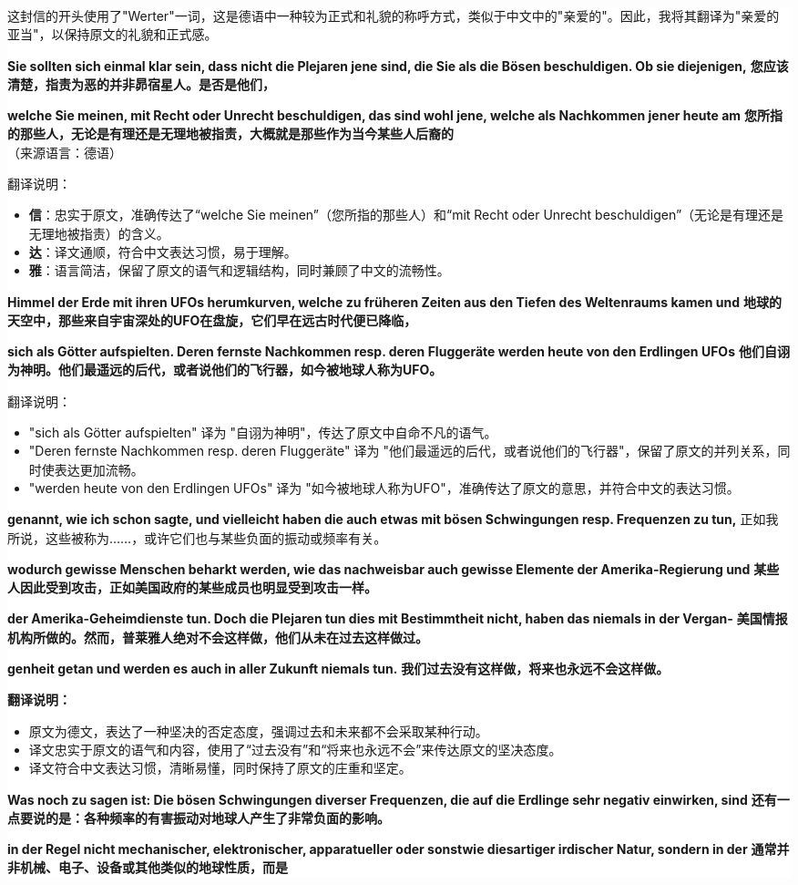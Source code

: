 这封信的开头使用了"Werter"一词，这是德语中一种较为正式和礼貌的称呼方式，类似于中文中的"亲爱的"。因此，我将其翻译为"亲爱的亚当"，以保持原文的礼貌和正式感。

**Sie sollten sich einmal klar sein, dass nicht die Plejaren jene sind, die Sie als die Bösen beschuldigen. Ob sie diejenigen,**
**您应该清楚，指责为恶的并非昴宿星人。是否是他们，**

**welche Sie meinen, mit Recht oder Unrecht beschuldigen, das sind wohl jene, welche als Nachkommen jener heute am**
**您所指的那些人，无论是有理还是无理地被指责，大概就是那些作为当今某些人后裔的**  
（来源语言：德语）  

翻译说明：  
- **信**：忠实于原文，准确传达了“welche Sie meinen”（您所指的那些人）和“mit Recht oder Unrecht beschuldigen”（无论是有理还是无理地被指责）的含义。  
- **达**：译文通顺，符合中文表达习惯，易于理解。  
- **雅**：语言简洁，保留了原文的语气和逻辑结构，同时兼顾了中文的流畅性。

**Himmel der Erde mit ihren UFOs herumkurven, welche zu früheren Zeiten aus den Tiefen des Weltenraums kamen und**
**地球的天空中，那些来自宇宙深处的UFO在盘旋，它们早在远古时代便已降临，**

**sich als Götter aufspielten. Deren fernste Nachkommen resp. deren Fluggeräte werden heute von den Erdlingen UFOs**
**他们自诩为神明。他们最遥远的后代，或者说他们的飞行器，如今被地球人称为UFO。**

翻译说明：
- "sich als Götter aufspielten" 译为 "自诩为神明"，传达了原文中自命不凡的语气。
- "Deren fernste Nachkommen resp. deren Fluggeräte" 译为 "他们最遥远的后代，或者说他们的飞行器"，保留了原文的并列关系，同时使表达更加流畅。
- "werden heute von den Erdlingen UFOs" 译为 "如今被地球人称为UFO"，准确传达了原文的意思，并符合中文的表达习惯。

**genannt, wie ich schon sagte, und vielleicht haben die auch etwas mit bösen Schwingungen resp. Frequenzen zu tun,**
正如我所说，这些被称为……，或许它们也与某些负面的振动或频率有关。

**wodurch gewisse Menschen beharkt werden, wie das nachweisbar auch gewisse Elemente der Amerika-Regierung und**
**某些人因此受到攻击，正如美国政府的某些成员也明显受到攻击一样。**

**der Amerika-Geheimdienste tun. Doch die Plejaren tun dies mit Bestimmtheit nicht, haben das niemals in der Vergan-**
**美国情报机构所做的。然而，普莱雅人绝对不会这样做，他们从未在过去这样做过。**

**genheit getan und werden es auch in aller Zukunft niemals tun.**
**我们过去没有这样做，将来也永远不会这样做。**

**翻译说明：**
- 原文为德文，表达了一种坚决的否定态度，强调过去和未来都不会采取某种行动。
- 译文忠实于原文的语气和内容，使用了“过去没有”和“将来也永远不会”来传达原文的坚决态度。
- 译文符合中文表达习惯，清晰易懂，同时保持了原文的庄重和坚定。

**Was noch zu sagen ist: Die bösen Schwingungen diverser Frequenzen, die auf die Erdlinge sehr negativ einwirken, sind**
**还有一点要说的是：各种频率的有害振动对地球人产生了非常负面的影响。**

**in der Regel nicht mechanischer, elektronischer, apparatueller oder sonstwie diesartiger irdischer Natur, sondern in der**
**通常并非机械、电子、设备或其他类似的地球性质，而是**

